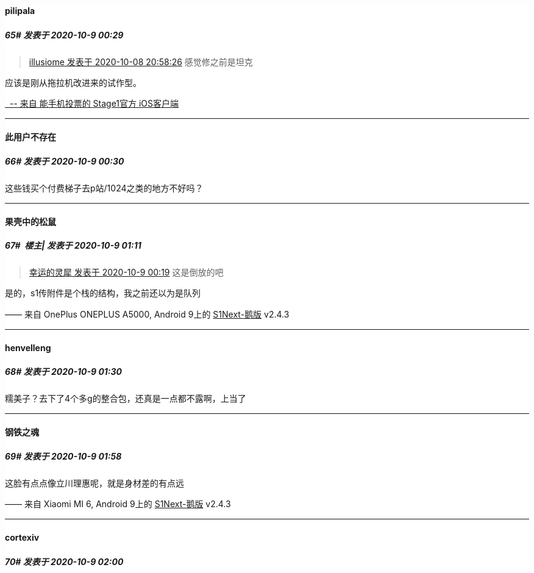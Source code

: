 ####  pilipala  
##### 65#       发表于 2020-10-9 00:29


<blockquote><a href="httphttps://bbs.saraba1st.com/2b/forum.php?mod=redirect&amp;goto=findpost&amp;pid=48990294&amp;ptid=1963933" target="_blank">illusiome 发表于 2020-10-08 20:58:26</a>
感觉修之前是坦克</blockquote>应该是刚从拖拉机改进来的试作型。

[  -- 来自 能手机投票的 Stage1官方 iOS客户端](https://itunes.apple.com/fi/app/saraba1st/id1221237470?mt=8)


-----

####  此用户不存在  
##### 66#       发表于 2020-10-9 00:30


这些钱买个付费梯子去p站/1024之类的地方不好吗？


-----

####  果壳中的松鼠  
##### 67#         楼主| 发表于 2020-10-9 01:11


<blockquote><a href="httphttps://bbs.saraba1st.com/2b/forum.php?mod=redirect&amp;goto=findpost&amp;pid=48992368&amp;ptid=1963933" target="_blank">幸运的灵犀 发表于 2020-10-9 00:19</a>
这是倒放的吧</blockquote>
是的，s1传附件是个栈的结构，我之前还以为是队列

—— 来自 OnePlus ONEPLUS A5000, Android 9上的 [S1Next-鹅版](https://github.com/ykrank/S1-Next/releases) v2.4.3


-----

####  henvelleng  
##### 68#       发表于 2020-10-9 01:30


糯美子？去下了4个多g的整合包，还真是一点都不露啊，上当了


-----

####  钢铁之魂  
##### 69#       发表于 2020-10-9 01:58


这脸有点点像立川理惠呢，就是身材差的有点远

—— 来自 Xiaomi MI 6, Android 9上的 [S1Next-鹅版](https://github.com/ykrank/S1-Next/releases) v2.4.3


-----

####  cortexiv  
##### 70#       发表于 2020-10-9 02:00
